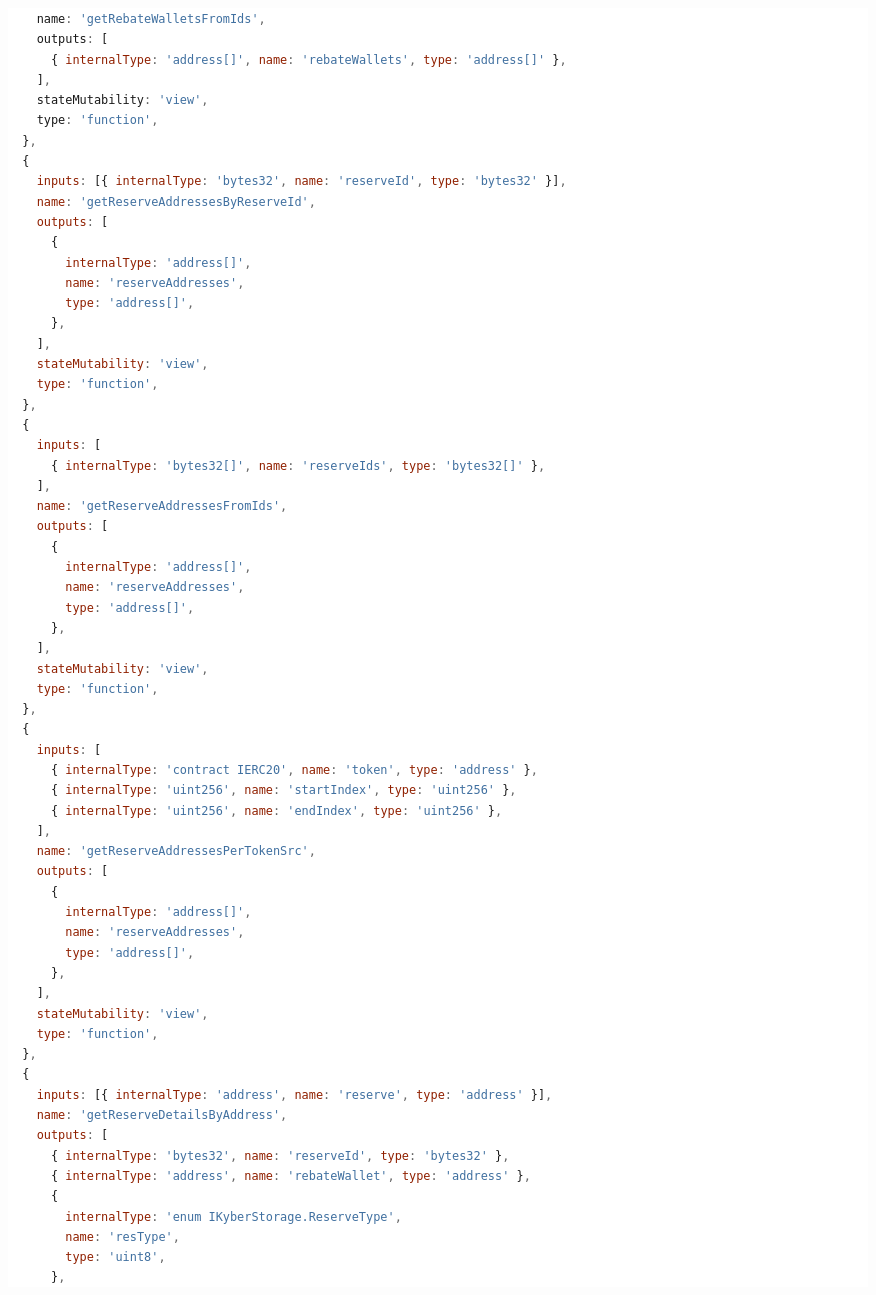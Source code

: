 ```javascript
    name: 'getRebateWalletsFromIds',
    outputs: [
      { internalType: 'address[]', name: 'rebateWallets', type: 'address[]' },
    ],
    stateMutability: 'view',
    type: 'function',
  },
  {
    inputs: [{ internalType: 'bytes32', name: 'reserveId', type: 'bytes32' }],
    name: 'getReserveAddressesByReserveId',
    outputs: [
      {
        internalType: 'address[]',
        name: 'reserveAddresses',
        type: 'address[]',
      },
    ],
    stateMutability: 'view',
    type: 'function',
  },
  {
    inputs: [
      { internalType: 'bytes32[]', name: 'reserveIds', type: 'bytes32[]' },
    ],
    name: 'getReserveAddressesFromIds',
    outputs: [
      {
        internalType: 'address[]',
        name: 'reserveAddresses',
        type: 'address[]',
      },
    ],
    stateMutability: 'view',
    type: 'function',
  },
  {
    inputs: [
      { internalType: 'contract IERC20', name: 'token', type: 'address' },
      { internalType: 'uint256', name: 'startIndex', type: 'uint256' },
      { internalType: 'uint256', name: 'endIndex', type: 'uint256' },
    ],
    name: 'getReserveAddressesPerTokenSrc',
    outputs: [
      {
        internalType: 'address[]',
        name: 'reserveAddresses',
        type: 'address[]',
      },
    ],
    stateMutability: 'view',
    type: 'function',
  },
  {
    inputs: [{ internalType: 'address', name: 'reserve', type: 'address' }],
    name: 'getReserveDetailsByAddress',
    outputs: [
      { internalType: 'bytes32', name: 'reserveId', type: 'bytes32' },
      { internalType: 'address', name: 'rebateWallet', type: 'address' },
      {
        internalType: 'enum IKyberStorage.ReserveType',
        name: 'resType',
        type: 'uint8',
      },
```